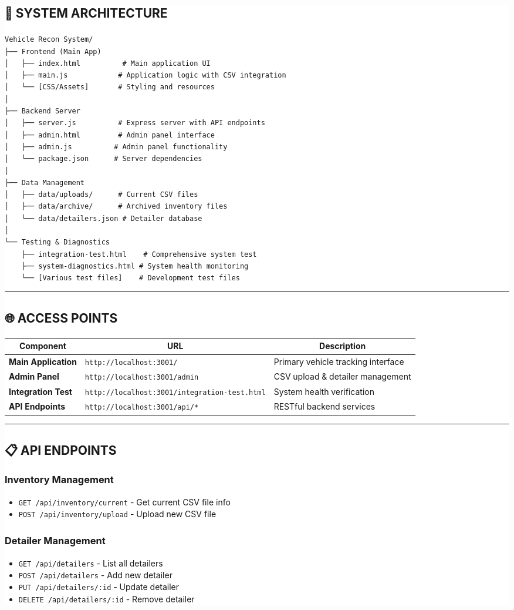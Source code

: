 ## 📁 **SYSTEM ARCHITECTURE**

```
Vehicle Recon System/
├── Frontend (Main App)
│   ├── index.html          # Main application UI
│   ├── main.js            # Application logic with CSV integration
│   └── [CSS/Assets]       # Styling and resources
│
├── Backend Server
│   ├── server.js          # Express server with API endpoints
│   ├── admin.html         # Admin panel interface
│   ├── admin.js          # Admin panel functionality
│   └── package.json      # Server dependencies
│
├── Data Management
│   ├── data/uploads/      # Current CSV files
│   ├── data/archive/      # Archived inventory files
│   └── data/detailers.json # Detailer database
│
└── Testing & Diagnostics
    ├── integration-test.html    # Comprehensive system test
    ├── system-diagnostics.html # System health monitoring
    └── [Various test files]    # Development test files
```

---

## 🌐 **ACCESS POINTS**

| Component | URL | Description |
|-----------|-----|-------------|
| **Main Application** | `http://localhost:3001/` | Primary vehicle tracking interface |
| **Admin Panel** | `http://localhost:3001/admin` | CSV upload & detailer management |
| **Integration Test** | `http://localhost:3001/integration-test.html` | System health verification |
| **API Endpoints** | `http://localhost:3001/api/*` | RESTful backend services |

---

## 📋 **API ENDPOINTS**

### Inventory Management
- `GET /api/inventory/current` - Get current CSV file info
- `POST /api/inventory/upload` - Upload new CSV file

### Detailer Management  
- `GET /api/detailers` - List all detailers
- `POST /api/detailers` - Add new detailer
- `PUT /api/detailers/:id` - Update detailer
- `DELETE /api/detailers/:id` - Remove detailer
